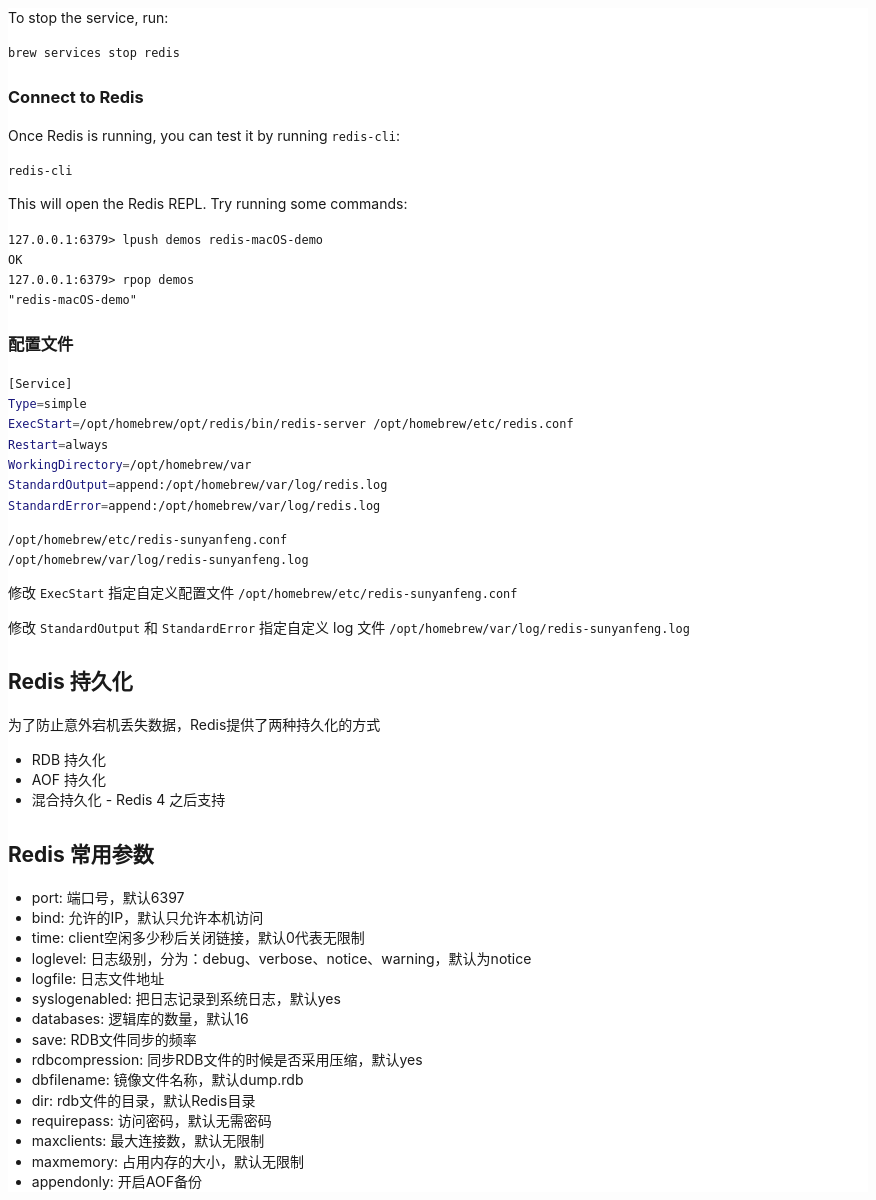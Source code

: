 To stop the service, run:

```sh
brew services stop redis
```

### Connect to Redis

Once Redis is running, you can test it by running `redis-cli`:

```sh
redis-cli
```

This will open the Redis REPL. Try running some commands:

```
127.0.0.1:6379> lpush demos redis-macOS-demo
OK
127.0.0.1:6379> rpop demos
"redis-macOS-demo"
```

### 配置文件

```sh
[Service]
Type=simple
ExecStart=/opt/homebrew/opt/redis/bin/redis-server /opt/homebrew/etc/redis.conf
Restart=always
WorkingDirectory=/opt/homebrew/var
StandardOutput=append:/opt/homebrew/var/log/redis.log
StandardError=append:/opt/homebrew/var/log/redis.log
```

```sh
/opt/homebrew/etc/redis-sunyanfeng.conf
/opt/homebrew/var/log/redis-sunyanfeng.log
```

修改 `ExecStart` 指定自定义配置文件 `/opt/homebrew/etc/redis-sunyanfeng.conf`

修改 `StandardOutput` 和 `StandardError` 指定自定义 log 文件 `/opt/homebrew/var/log/redis-sunyanfeng.log` 

## Redis 持久化

为了防止意外宕机丢失数据，Redis提供了两种持久化的方式

- RDB 持久化
- AOF 持久化
- 混合持久化 - Redis 4 之后支持

## Redis 常用参数

- port: 端口号，默认6397
- bind: 允许的IP，默认只允许本机访问
- time: client空闲多少秒后关闭链接，默认0代表无限制
- loglevel: 日志级别，分为：debug、verbose、notice、warning，默认为notice
- logfile: 日志文件地址
- syslogenabled: 把日志记录到系统日志，默认yes
- databases: 逻辑库的数量，默认16
- save: RDB文件同步的频率
- rdbcompression: 同步RDB文件的时候是否采用压缩，默认yes
- dbfilename: 镜像文件名称，默认dump.rdb
- dir: rdb文件的目录，默认Redis目录
- requirepass: 访问密码，默认无需密码
- maxclients: 最大连接数，默认无限制
- maxmemory: 占用内存的大小，默认无限制
- appendonly: 开启AOF备份